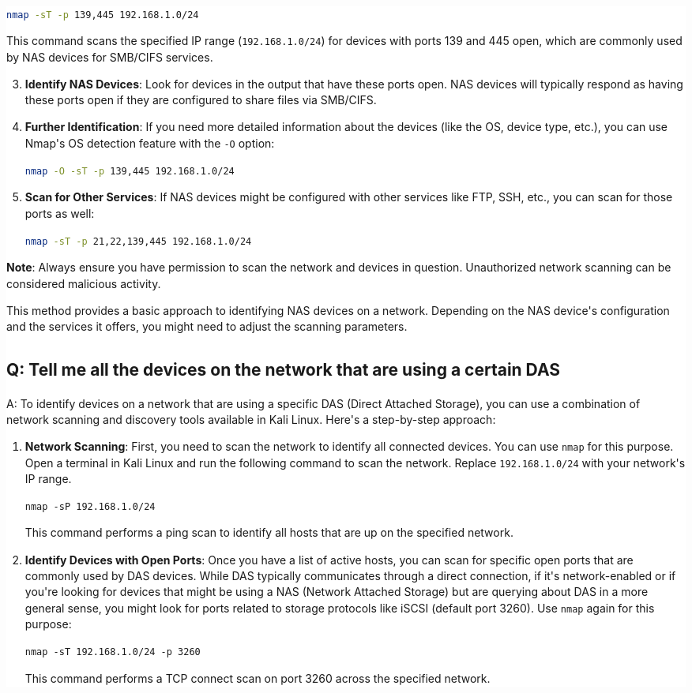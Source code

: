    ```bash
   nmap -sT -p 139,445 192.168.1.0/24
   ```

   This command scans the specified IP range (`192.168.1.0/24`) for devices with ports 139 and 445 open, which are commonly used by NAS devices for SMB/CIFS services.

3. **Identify NAS Devices**: Look for devices in the output that have these ports open. NAS devices will typically respond as having these ports open if they are configured to share files via SMB/CIFS.

4. **Further Identification**: If you need more detailed information about the devices (like the OS, device type, etc.), you can use Nmap's OS detection feature with the `-O` option:

   ```bash
   nmap -O -sT -p 139,445 192.168.1.0/24
   ```

5. **Scan for Other Services**: If NAS devices might be configured with other services like FTP, SSH, etc., you can scan for those ports as well:

   ```bash
   nmap -sT -p 21,22,139,445 192.168.1.0/24
   ```

**Note**: Always ensure you have permission to scan the network and devices in question. Unauthorized network scanning can be considered malicious activity.

This method provides a basic approach to identifying NAS devices on a network. Depending on the NAS device's configuration and the services it offers, you might need to adjust the scanning parameters.

## Q: Tell me all the devices on the network that are using a certain DAS
A: To identify devices on a network that are using a specific DAS (Direct Attached Storage), you can use a combination of network scanning and discovery tools available in Kali Linux. Here's a step-by-step approach:

1. **Network Scanning**: First, you need to scan the network to identify all connected devices. You can use `nmap` for this purpose. Open a terminal in Kali Linux and run the following command to scan the network. Replace `192.168.1.0/24` with your network's IP range.

   ```
   nmap -sP 192.168.1.0/24
   ```

   This command performs a ping scan to identify all hosts that are up on the specified network.

2. **Identify Devices with Open Ports**: Once you have a list of active hosts, you can scan for specific open ports that are commonly used by DAS devices. While DAS typically communicates through a direct connection, if it's network-enabled or if you're looking for devices that might be using a NAS (Network Attached Storage) but are querying about DAS in a more general sense, you might look for ports related to storage protocols like iSCSI (default port 3260). Use `nmap` again for this purpose:

   ```
   nmap -sT 192.168.1.0/24 -p 3260
   ```

   This command performs a TCP connect scan on port 3260 across the specified network.
